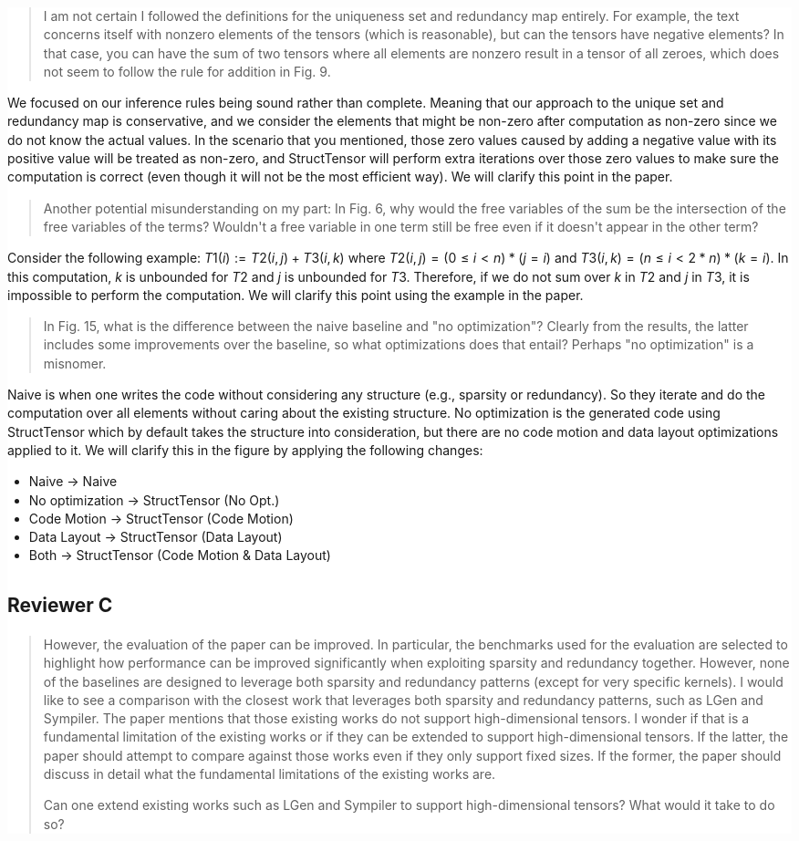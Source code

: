 
> I am not certain I followed the definitions for the uniqueness set and redundancy map entirely. For example, the text concerns itself with nonzero elements of the tensors (which is reasonable), but can the tensors have negative elements? In that case, you can have the sum of two tensors where all elements are nonzero result in a tensor of all zeroes, which does not seem to follow the rule for addition in Fig. 9.

We focused on our inference rules being sound rather than complete. Meaning that our approach to the unique set and redundancy map is conservative, and we consider the elements that might be non-zero after computation as non-zero since we do not know the actual values. In the scenario that you mentioned, those zero values caused by adding a negative value with its positive value will be treated as non-zero, and StructTensor will perform extra iterations over those zero values to make sure the computation is correct (even though it will not be the most efficient way). We will clarify this point in the paper.

> Another potential misunderstanding on my part: In Fig. 6, why would the free variables of the sum be the intersection of the free variables of the terms? Wouldn't a free variable in one term still be free even if it doesn't appear in the other term?

Consider the following example: 
$T1(i) := T2(i,j) + T3(i,k)$ 
where $T2(i,j) = (0 \leq i < n) * (j = i)$ and $T3(i,k) = (n \leq i < 2*n) * (k = i)$. In this computation, $k$ is unbounded for $T2$ and $j$ is unbounded for $T3$. Therefore, if we do not sum over $k$ in $T2$ and $j$ in $T3$, it is impossible to perform the computation. We will clarify this point using the example in the paper.

> In Fig. 15, what is the difference between the naive baseline and "no optimization"? Clearly from the results, the latter includes some improvements over the baseline, so what optimizations does that entail? Perhaps "no optimization" is a misnomer.

Naive is when one writes the code without considering any structure (e.g., sparsity or redundancy). So they iterate and do the computation over all elements without caring about the existing structure. No optimization is the generated code using StructTensor which by default takes the structure into consideration, but there are no code motion and data layout optimizations applied to it. We will clarify this in the figure by applying the following changes:
-   Naive -> Naive    
-   No optimization -> StructTensor (No Opt.)
-   Code Motion -> StructTensor (Code Motion)
-   Data Layout -> StructTensor (Data Layout)
-   Both -> StructTensor (Code Motion & Data Layout)

## Reviewer C

> However, the evaluation of the paper can be improved. In particular, the benchmarks used for the evaluation are selected to highlight how performance can be improved significantly when exploiting sparsity and redundancy together. However, none of the baselines are designed to leverage both sparsity and redundancy patterns (except for very specific kernels). I would like to see a comparison with the closest work that leverages both sparsity and redundancy patterns, such as LGen and Sympiler. The paper mentions that those existing works do not support high-dimensional tensors. I wonder if that is a fundamental limitation of the existing works or if they can be extended to support high-dimensional tensors. If the latter, the paper should attempt to compare against those works even if they only support fixed sizes. If the former, the paper should discuss in detail what the fundamental limitations of the existing works are.
> 
> Can one extend existing works such as LGen and Sympiler to support high-dimensional tensors? What would it take to do so?

